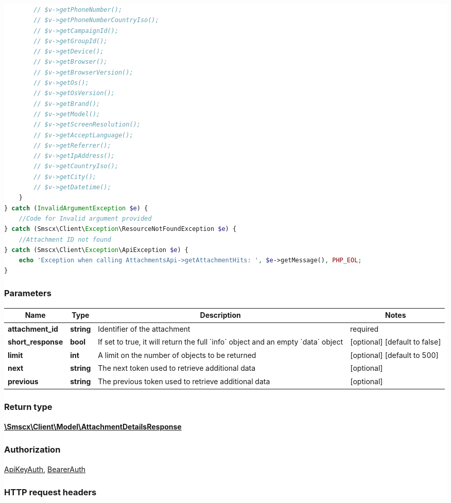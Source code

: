 ```php
        // $v->getPhoneNumber();
        // $v->getPhoneNumberCountryIso();
        // $v->getCampaignId();
        // $v->getGroupId();
        // $v->getDevice();
        // $v->getBrowser();
        // $v->getBrowserVersion();
        // $v->getOs();
        // $v->getOsVersion();
        // $v->getBrand();
        // $v->getModel();
        // $v->getScreenResolution();
        // $v->getAcceptLanguage();
        // $v->getReferrer();
        // $v->getIpAddress();
        // $v->getCountryIso();
        // $v->getCity();
        // $v->getDatetime();
    }    
} catch (InvalidArgumentException $e) {
    //Code for Invalid argument provided
} catch (Smscx\Client\Exception\ResourceNotFoundException $e) {
    //Attachment ID not found     
} catch (Smscx\Client\Exception\ApiException $e) {
    echo 'Exception when calling AttachmentsApi->getAttachmentHits: ', $e->getMessage(), PHP_EOL;
}
```

### Parameters

| Name | Type | Description  | Notes |
| ------------- | ------------- | ------------- | ------------- |
| **attachment_id** | **string**| Identifier of the attachment | required |
| **short_response** | **bool**| If set to true, it will return the full &#x60;info&#x60; object and an empty &#x60;data&#x60; object | [optional] [default to false] |
| **limit** | **int**| A limit on the number of objects to be returned | [optional] [default to 500] |
| **next** | **string**| The next token used to retrieve additional data | [optional] |
| **previous** | **string**| The previous token used to retrieve additional data | [optional] |

### Return type

[**\Smscx\Client\Model\AttachmentDetailsResponse**](../Model/AttachmentDetailsResponse.md)

### Authorization

[ApiKeyAuth](../../README.md#ApiKeyAuth), [BearerAuth](../../README.md#BearerAuth)

### HTTP request headers
